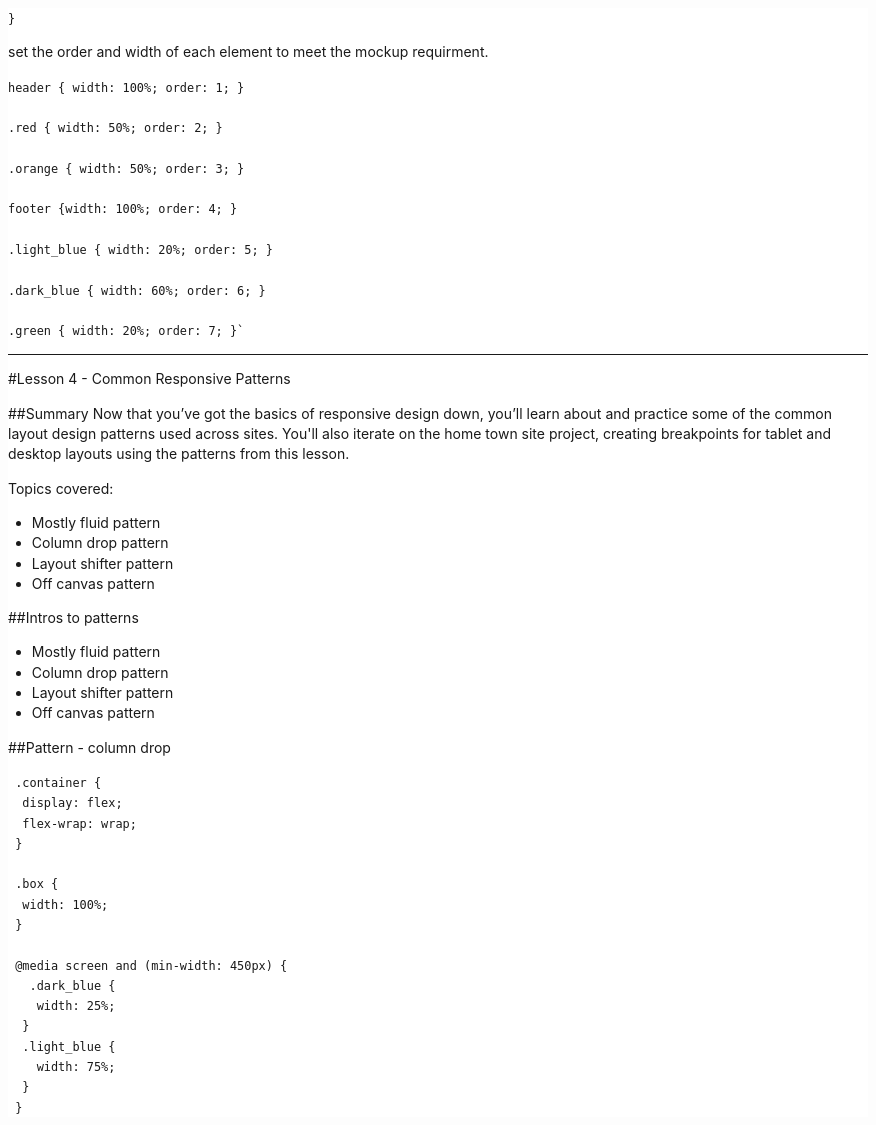     }
 
set the order and width of each element to meet the mockup requirment.

    header { width: 100%; order: 1; }
   
    .red { width: 50%; order: 2; }
   
    .orange { width: 50%; order: 3; }
   
    footer {width: 100%; order: 4; }
   
    .light_blue { width: 20%; order: 5; }
   
    .dark_blue { width: 60%; order: 6; }
   
    .green { width: 20%; order: 7; }`


-------------------------------

#Lesson 4 - Common Responsive Patterns

##Summary
Now that you’ve got the basics of responsive design down, you’ll learn about and practice some of the common layout design patterns used across sites. You'll also iterate on the home town site project, creating breakpoints for tablet and desktop layouts using the patterns from this lesson.

Topics covered:

- Mostly fluid pattern
- Column drop pattern
- Layout shifter pattern
- Off canvas pattern

##Intros to patterns

- Mostly fluid pattern
- Column drop pattern
- Layout shifter pattern
- Off canvas pattern

##Pattern - column drop

     .container {
      display: flex;
      flex-wrap: wrap;
     }
   
     .box {
      width: 100%;
     }
   
     @media screen and (min-width: 450px) {
       .dark_blue {
        width: 25%;
      }
      .light_blue {
        width: 75%;
      }
     }
     